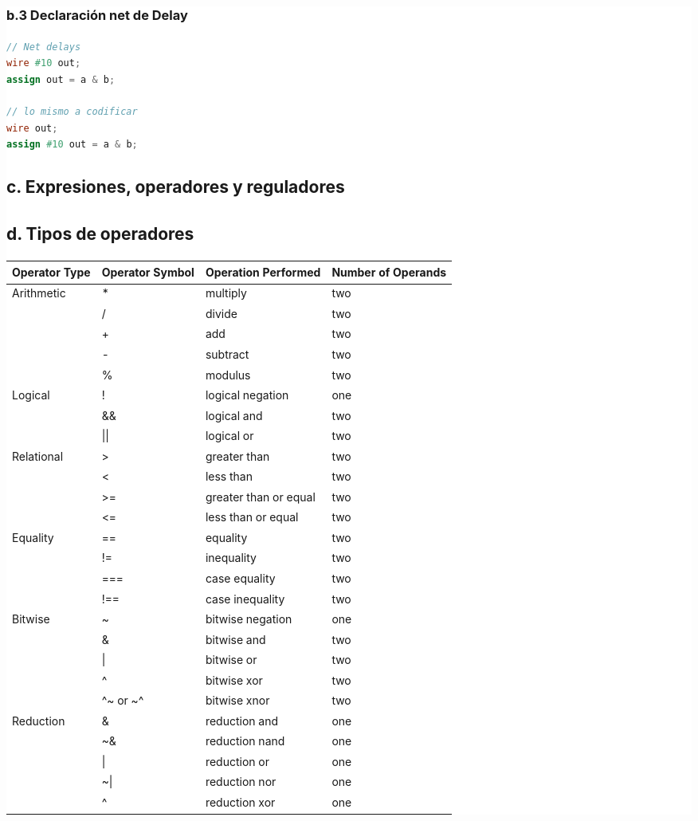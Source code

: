 ### b.3 Declaración net de Delay

~~~verilog
// Net delays
wire #10 out;
assign out = a & b;

// lo mismo a codificar
wire out;
assign #10 out = a & b;
~~~

## c. Expresiones, operadores y reguladores

## d. Tipos de operadores

| Operator Type | Operator Symbol | Operation Performed     | Number of Operands |
|---------------|-----------------|-------------------------|--------------------|
| Arithmetic    | *               | multiply                | two                |
|               | /               | divide                  | two                |
|               | +               | add                     | two                |
|               | -               | subtract                | two                |
|               | %               | modulus                 | two                |
| Logical       | !               | logical negation        | one                |
|               | &&              | logical and             | two                |
|               | \|\|            | logical or              | two                |
| Relational    | >               | greater than            | two                |
|               | <               | less than               | two                |
|               | >=              | greater than or equal   | two                |
|               | <=              | less than or equal      | two                |
| Equality      | ==              | equality                | two                |
|               | !=              | inequality              | two                |
|               | ===             | case equality           | two                |
|               | !==             | case inequality         | two                |
| Bitwise       | ~               | bitwise negation        | one                |
|               | &               | bitwise and             | two                |
|               | \|              | bitwise or              | two                |
|               | ^               | bitwise xor             | two                |
|               | ^~ or ~^        | bitwise xnor            | two                |
| Reduction     | &               | reduction and           | one                |
|               | ~&              | reduction nand          | one                |
|               | \|              | reduction or            | one                |
|               | ~\|             | reduction nor           | one                |
|               | ^               | reduction xor           | one                |